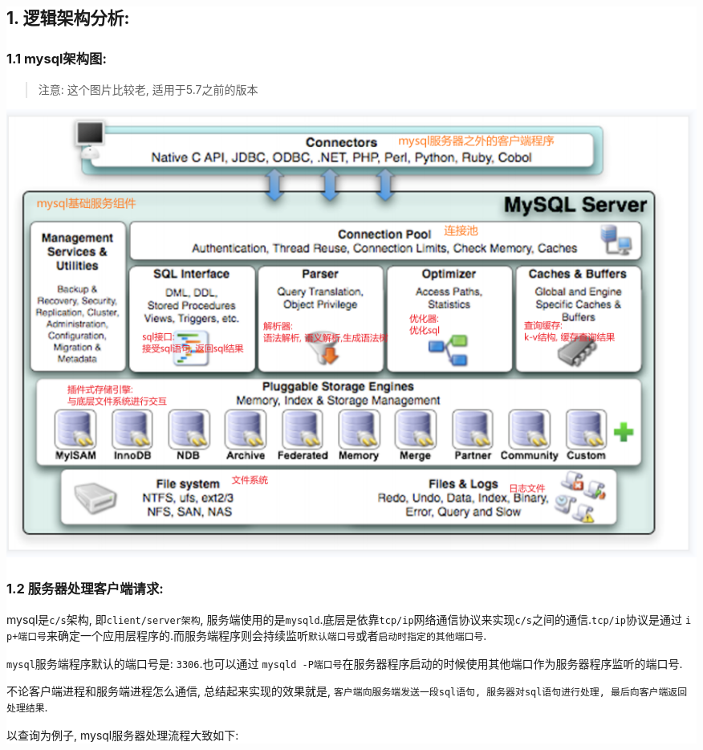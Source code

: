 ## 1. 逻辑架构分析:

### 1.1 mysql架构图:

> 注意: 这个图片比较老, 适用于5.7之前的版本

![image-20221024223652741](4_逻辑架构/image-20221024223652741.png)

### 1.2 服务器处理客户端请求:

mysql是`c/s`架构, 即`client/server架构`, 服务端使用的是`mysqld`.底层是依靠`tcp/ip`网络通信协议来实现`c/s`之间的通信.`tcp/ip`协议是通过 `ip+端口号`来确定一个应用层程序的.而服务端程序则会持续监听`默认端口号`或者`启动时指定的其他端口号`.

`mysql`服务端程序默认的端口号是: `3306`.也可以通过 `mysqld -P端口号`在服务器程序启动的时候使用其他端口作为服务器程序监听的端口号.

不论客户端进程和服务端进程怎么通信, 总结起来实现的效果就是, `客户端向服务端发送一段sql语句, 服务器对sql语句进行处理, 最后向客户端返回处理结果`.

以查询为例子, mysql服务器处理流程大致如下:
